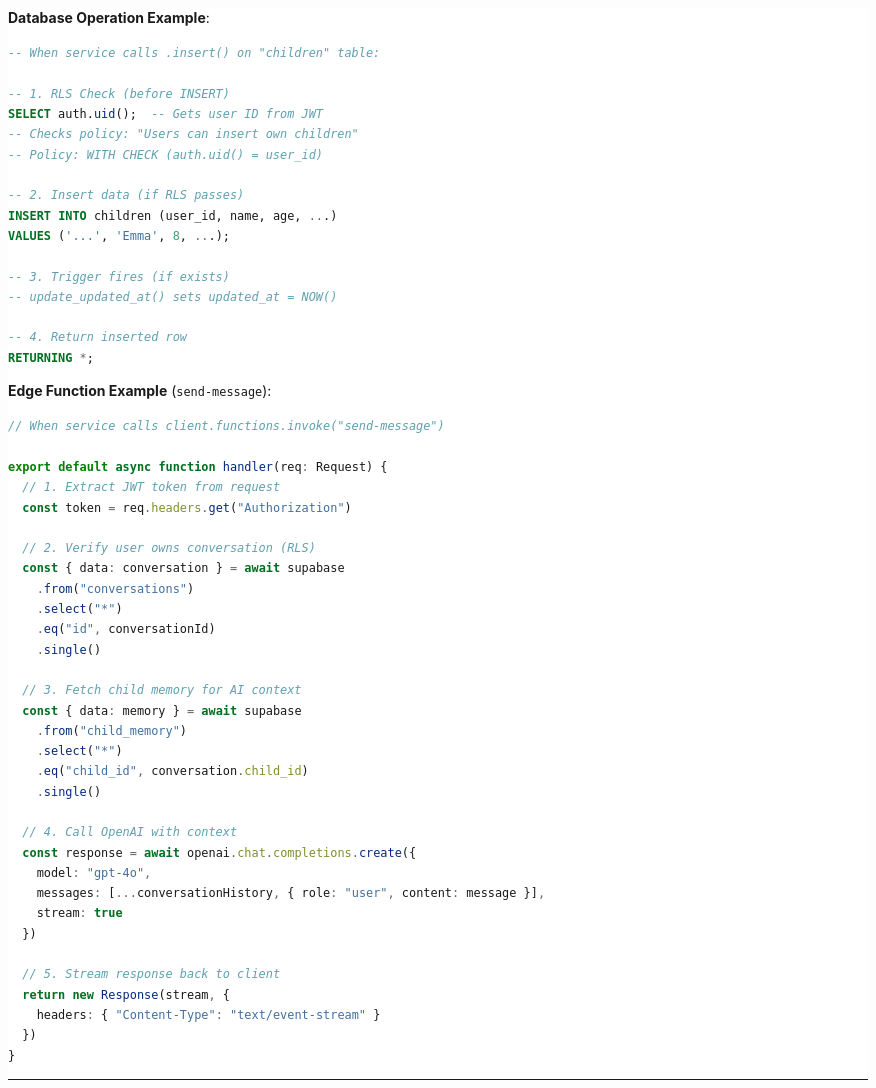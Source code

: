 **Database Operation Example**:

```sql
-- When service calls .insert() on "children" table:

-- 1. RLS Check (before INSERT)
SELECT auth.uid();  -- Gets user ID from JWT
-- Checks policy: "Users can insert own children"
-- Policy: WITH CHECK (auth.uid() = user_id)

-- 2. Insert data (if RLS passes)
INSERT INTO children (user_id, name, age, ...)
VALUES ('...', 'Emma', 8, ...);

-- 3. Trigger fires (if exists)
-- update_updated_at() sets updated_at = NOW()

-- 4. Return inserted row
RETURNING *;
```

**Edge Function Example** (`send-message`):

```typescript
// When service calls client.functions.invoke("send-message")

export default async function handler(req: Request) {
  // 1. Extract JWT token from request
  const token = req.headers.get("Authorization")

  // 2. Verify user owns conversation (RLS)
  const { data: conversation } = await supabase
    .from("conversations")
    .select("*")
    .eq("id", conversationId)
    .single()

  // 3. Fetch child memory for AI context
  const { data: memory } = await supabase
    .from("child_memory")
    .select("*")
    .eq("child_id", conversation.child_id)
    .single()

  // 4. Call OpenAI with context
  const response = await openai.chat.completions.create({
    model: "gpt-4o",
    messages: [...conversationHistory, { role: "user", content: message }],
    stream: true
  })

  // 5. Stream response back to client
  return new Response(stream, {
    headers: { "Content-Type": "text/event-stream" }
  })
}
```

---